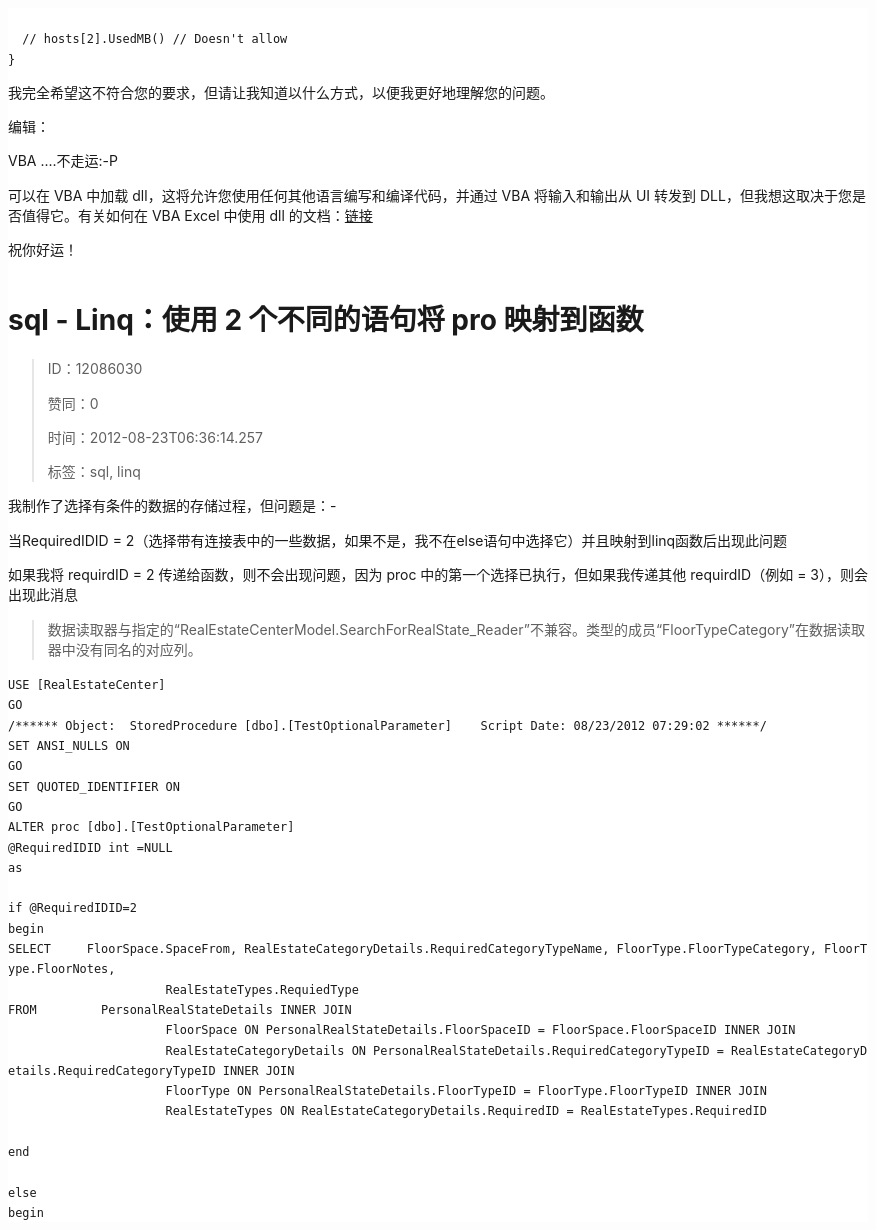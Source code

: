 ```

  // hosts[2].UsedMB() // Doesn't allow
} 
```

我完全希望这不符合您的要求，但请让我知道以什么方式，以便我更好地理解您的问题。

编辑：

VBA ....不走运:-P

可以在 VBA 中加载 dll，这将允许您使用任何其他语言编写和编译代码，并通过 VBA 将输入和输出从 UI 转发到 DLL，但我想这取决于您是否值得它。有关如何在 VBA Excel 中使用 dll 的文档：[链接](http://msdn.microsoft.com/en-us/library/office/bb687915.aspx)

祝你好运！

# sql - Linq：使用 2 个不同的语句将 pro 映射到函数

> ID：12086030
> 
> 赞同：0
> 
> 时间：2012-08-23T06:36:14.257
> 
> 标签：sql, linq

我制作了选择有条件的数据的存储过程，但问题是：-

当RequiredIDID = 2（选择带有连接表中的一些数据，如果不是，我不在else语句中选择它）并且映射到linq函数后出现此问题

如果我将 requirdID = 2 传递给函数，则不会出现问题，因为 proc 中的第一个选择已执行，但如果我传递其他 requirdID（例如 = 3），则会出现此消息

> 数据读取器与指定的“RealEstateCenterModel.SearchForRealState_Reader”不兼容。类型的成员“FloorTypeCategory”在数据读取器中没有同名的对应列。

```
USE [RealEstateCenter]
GO
/****** Object:  StoredProcedure [dbo].[TestOptionalParameter]    Script Date: 08/23/2012 07:29:02 ******/
SET ANSI_NULLS ON
GO
SET QUOTED_IDENTIFIER ON
GO
ALTER proc [dbo].[TestOptionalParameter]
@RequiredIDID int =NULL 
as

if @RequiredIDID=2
begin
SELECT     FloorSpace.SpaceFrom, RealEstateCategoryDetails.RequiredCategoryTypeName, FloorType.FloorTypeCategory, FloorType.FloorNotes, 
                      RealEstateTypes.RequiedType
FROM         PersonalRealStateDetails INNER JOIN
                      FloorSpace ON PersonalRealStateDetails.FloorSpaceID = FloorSpace.FloorSpaceID INNER JOIN
                      RealEstateCategoryDetails ON PersonalRealStateDetails.RequiredCategoryTypeID = RealEstateCategoryDetails.RequiredCategoryTypeID INNER JOIN
                      FloorType ON PersonalRealStateDetails.FloorTypeID = FloorType.FloorTypeID INNER JOIN
                      RealEstateTypes ON RealEstateCategoryDetails.RequiredID = RealEstateTypes.RequiredID

end

else
begin
```